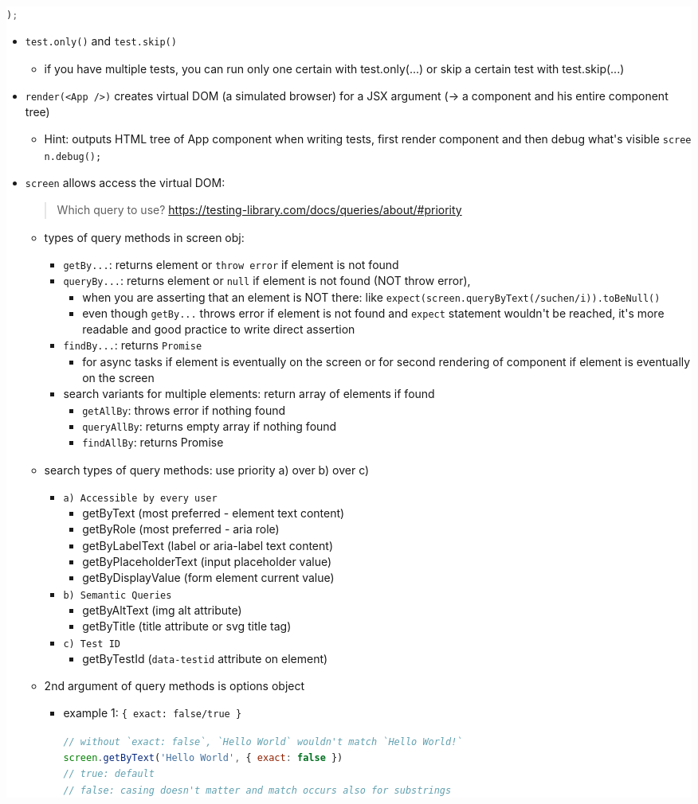   ```TypeScript
  );
  ```

- `test.only()` and `test.skip()`

  - if you have multiple tests, you can run only one certain with test.only(...) or skip a certain test with test.skip(...)

- `render(<App />)` creates virtual DOM (a simulated browser) for a JSX argument (-> a component and his entire component tree)

  - Hint: outputs HTML tree of App component when writing tests, first render component and then debug what's visible `screen.debug();`

- `screen` allows access the virtual DOM:

  > Which query to use? <https://testing-library.com/docs/queries/about/#priority>

  - types of query methods in screen obj:

    - `getBy...`: returns element or `throw error` if element is not found
    - `queryBy...`: returns element or `null` if element is not found (NOT throw error),
      - when you are asserting that an element is NOT there: like `expect(screen.queryByText(/suchen/i)).toBeNull()`
      - even though `getBy...` throws error if element is not found and `expect` statement wouldn't be reached, it's more readable and good practice to write direct assertion
    - `findBy...`: returns `Promise`
      - for async tasks if element is eventually on the screen or for second rendering of component if element is eventually on the screen
    - search variants for multiple elements: return array of elements if found
      - `getAllBy`: throws error if nothing found
      - `queryAllBy`: returns empty array if nothing found
      - `findAllBy`: returns Promise

  - search types of query methods: use priority a) over b) over c)

    - `a) Accessible by every user`
      - getByText (most preferred - element text content)
      - getByRole (most preferred - aria role)
      - getByLabelText (label or aria-label text content)
      - getByPlaceholderText (input placeholder value)
      - getByDisplayValue (form element current value)
    - `b) Semantic Queries`
      - getByAltText (img alt attribute)
      - getByTitle (title attribute or svg title tag)
    - `c) Test ID`
      - getByTestId (`data-testid` attribute on element)

  - 2nd argument of query methods is options object

    - example 1: `{ exact: false/true }`

      ```JavaScript
      // without `exact: false`, `Hello World` wouldn't match `Hello World!`
      screen.getByText('Hello World', { exact: false })
      // true: default
      // false: casing doesn't matter and match occurs also for substrings
      ```

